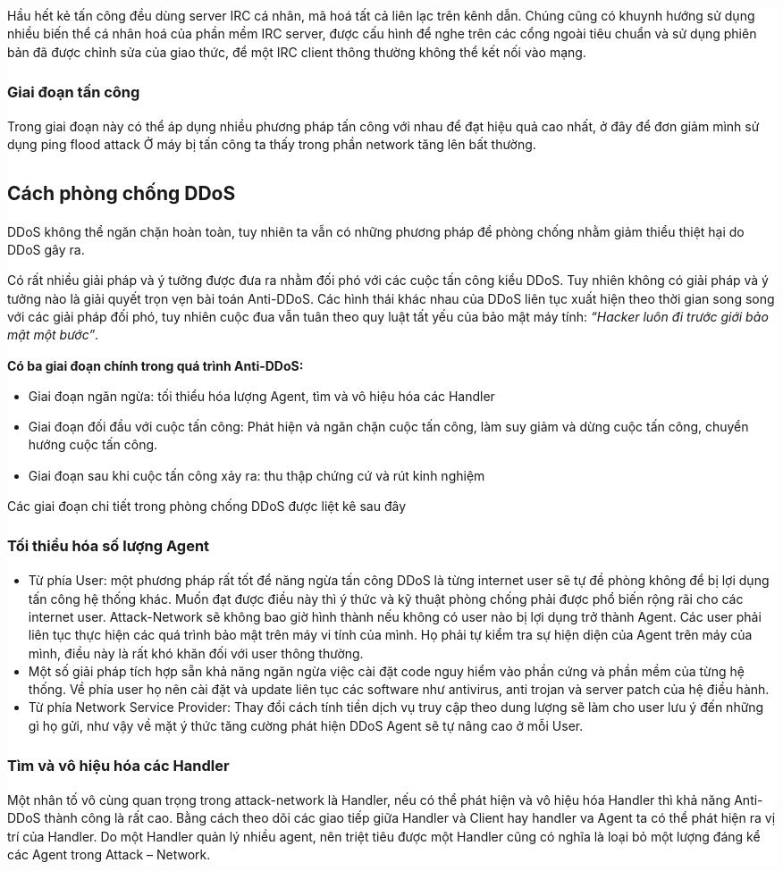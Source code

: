 Hầu hết kẻ tấn công đều dùng server IRC cá nhân, mã hoá tất cả liên lạc trên kênh dẫn. Chúng cũng có khuynh hướng sử dụng nhiều biến thể cá nhân hoá của phần mềm IRC server, được cấu hình để nghe trên các cổng ngoài tiêu chuẩn và sử dụng phiên bản đã được chỉnh sửa của giao thức, để một IRC client thông thường không thể kết nối vào mạng.

### Giai đoạn tấn công

Trong giai đoạn này có thể áp dụng nhiều phương pháp tấn công với nhau để đạt hiệu quả cao nhất, ở đây để đơn giảm mình sử dụng ping flood attack
Ở máy bị tấn công ta thấy trong phần network tăng lên bất thường.


## Cách phòng chống DDoS

DDoS không thể ngăn chặn hoàn toàn, tuy nhiên ta vẫn có những phương pháp để phòng chống nhằm giảm thiểu thiệt hại do DDoS gây ra.

Có rất nhiều giải pháp và ý tưởng được đưa ra nhằm đối phó với các cuộc tấn công kiểu DDoS. Tuy nhiên không có giải pháp và ý tưởng nào là giải quyết trọn vẹn bài toán Anti-DDoS. Các hình thái khác nhau của DDoS liên tục xuất hiện theo thời gian song song với các giải pháp đối phó, tuy nhiên cuộc đua vẫn tuân theo quy luật tất yếu của bảo mật máy tính: *“Hacker luôn đi trước giới bảo mật một bước”*.

**Có ba giai đoạn chính trong quá trình Anti-DDoS:**

- Giai đoạn ngăn ngừa: tối thiểu hóa lượng Agent, tìm và vô hiệu hóa các Handler

- Giai đoạn đối đầu với cuộc tấn công: Phát hiện và ngăn chặn cuộc tấn công, làm suy giảm và dừng cuộc tấn công, chuyển hướng cuộc tấn công.

- Giai đoạn sau khi cuộc tấn công xảy ra: thu thập chứng cứ và rút kinh nghiệm

Các giai đoạn chi tiết trong phòng chống DDoS được liệt kê sau đây

### Tối thiểu hóa số lượng Agent

- Từ phía User: một phương pháp rất tốt để năng ngừa tấn công DDoS là từng internet user sẽ tự đề phòng không để bị lợi dụng tấn công hệ thống khác. Muốn đạt được điều này thì ý thức và kỹ thuật phòng chống phải được phổ biến rộng rãi cho các internet user. Attack-Network sẽ không bao giờ hình thành nếu không có user nào bị lợi dụng trở thành Agent. Các user phải liên tục thực hiện các quá trình bảo mật trên máy vi tính của mình. Họ phải tự kiểm tra sự hiện diện của Agent trên máy của mình, điều này là rất khó khăn đối với user thông thường.
- Một số giải pháp tích hợp sẵn khả năng ngăn ngừa việc cài đặt code nguy hiểm vào phần cứng và phần mềm của từng hệ thống. Về phía user họ nên cài đặt và update liên tục các software như antivirus, anti trojan và server patch của hệ điều hành.
- Từ phía Network Service Provider: Thay đổi cách tính tiền dịch vụ truy cập theo dung lượng sẽ làm cho user lưu ý đến những gì họ gửi, như vậy về mặt ý thức tăng cường phát hiện DDoS Agent sẽ tự nâng cao ở mỗi User.

### Tìm và vô hiệu hóa các Handler

Một nhân tố vô cùng quan trọng trong attack-network là Handler, nếu có thể phát hiện và vô hiệu hóa Handler thì khả năng Anti-DDoS thành công là rất cao. Bằng cách theo dõi các giao tiếp giữa Handler và Client hay handler va Agent ta có thể phát hiện ra vị trí của Handler. Do một Handler quản lý nhiều agent, nên triệt tiêu được một Handler cũng có nghĩa là loại bỏ một lượng đáng kể các Agent trong Attack – Network.
